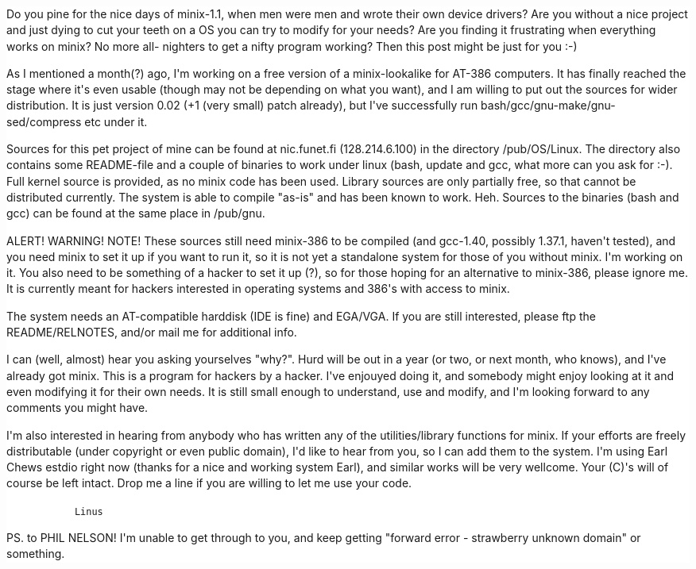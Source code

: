   Do you pine for the nice days of minix-1.1, when men were men and wrote
  their own device drivers? Are you without a nice project and just dying
  to cut your teeth on a OS you can try to modify for your needs? Are you
  finding it frustrating when everything works on minix? No more all-
  nighters to get a nifty program working? Then this post might be just
  for you :-)

  As I mentioned a month(?) ago, I'm working on a free version of a
  minix-lookalike for AT-386 computers.  It has finally reached the stage
  where it's even usable (though may not be depending on what you want),
  and I am willing to put out the sources for wider distribution.  It is
  just version 0.02 (+1 (very small) patch already), but I've successfully
  run bash/gcc/gnu-make/gnu-sed/compress etc under it.

  Sources for this pet project of mine can be found at nic.funet.fi
  (128.214.6.100) in the directory /pub/OS/Linux.  The directory also
  contains some README-file and a couple of binaries to work under linux
  (bash, update and gcc, what more can you ask for :-).  Full kernel
  source is provided, as no minix code has been used.  Library sources are
  only partially free, so that cannot be distributed currently.  The
  system is able to compile "as-is" and has been known to work.  Heh.
  Sources to the binaries (bash and gcc) can be found at the same place in
  /pub/gnu.

  ALERT! WARNING! NOTE! These sources still need minix-386 to be compiled
  (and gcc-1.40, possibly 1.37.1, haven't tested), and you need minix to
  set it up if you want to run it, so it is not yet a standalone system
  for those of you without minix. I'm working on it. You also need to be
  something of a hacker to set it up (?), so for those hoping for an
  alternative to minix-386, please ignore me. It is currently meant for
  hackers interested in operating systems and 386's with access to minix.

  The system needs an AT-compatible harddisk (IDE is fine) and EGA/VGA. If
  you are still interested, please ftp the README/RELNOTES, and/or mail me
  for additional info.

  I can (well, almost) hear you asking yourselves "why?".  Hurd will be
  out in a year (or two, or next month, who knows), and I've already got
  minix.  This is a program for hackers by a hacker.  I've enjouyed doing
  it, and somebody might enjoy looking at it and even modifying it for
  their own needs.  It is still small enough to understand, use and
  modify, and I'm looking forward to any comments you might have.

  I'm also interested in hearing from anybody who has written any of the
  utilities/library functions for minix. If your efforts are freely
  distributable (under copyright or even public domain), I'd like to hear
  from you, so I can add them to the system. I'm using Earl Chews estdio
  right now (thanks for a nice and working system Earl), and similar works
  will be very wellcome. Your (C)'s will of course be left intact. Drop me
  a line if you are willing to let me use your code.

                Linus

  PS. to PHIL NELSON! I'm unable to get through to you, and keep getting
  "forward error - strawberry unknown domain" or something.
